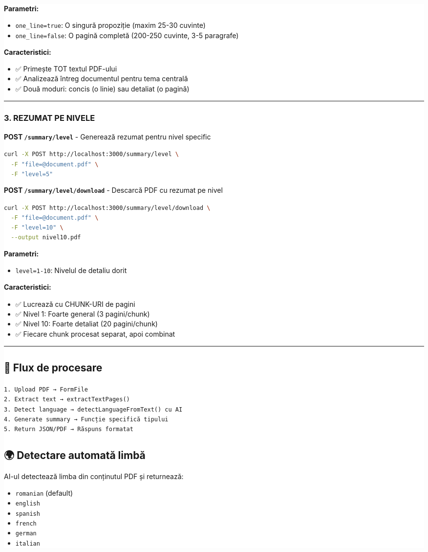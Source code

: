 **Parametri:**
- `one_line=true`: O singură propoziție (maxim 25-30 cuvinte)
- `one_line=false`: O pagină completă (200-250 cuvinte, 3-5 paragrafe)

**Caracteristici:**
- ✅ Primește TOT textul PDF-ului
- ✅ Analizează întreg documentul pentru tema centrală
- ✅ Două moduri: concis (o linie) sau detaliat (o pagină)

---

### 3. REZUMAT PE NIVELE

**POST `/summary/level`** - Generează rezumat pentru nivel specific
```bash
curl -X POST http://localhost:3000/summary/level \
  -F "file=@document.pdf" \
  -F "level=5"
```

**POST `/summary/level/download`** - Descarcă PDF cu rezumat pe nivel
```bash
curl -X POST http://localhost:3000/summary/level/download \
  -F "file=@document.pdf" \
  -F "level=10" \
  --output nivel10.pdf
```

**Parametri:**
- `level=1-10`: Nivelul de detaliu dorit

**Caracteristici:**
- ✅ Lucrează cu CHUNK-URI de pagini
- ✅ Nivel 1: Foarte general (3 pagini/chunk)
- ✅ Nivel 10: Foarte detaliat (20 pagini/chunk)
- ✅ Fiecare chunk procesat separat, apoi combinat

---

## 🔄 Flux de procesare

```
1. Upload PDF → FormFile
2. Extract text → extractTextPages() 
3. Detect language → detectLanguageFromText() cu AI
4. Generate summary → Funcție specifică tipului
5. Return JSON/PDF → Răspuns formatat
```

## 🌍 Detectare automată limbă

AI-ul detectează limba din conținutul PDF și returnează:
- `romanian` (default)
- `english`
- `spanish` 
- `french`
- `german`
- `italian`
